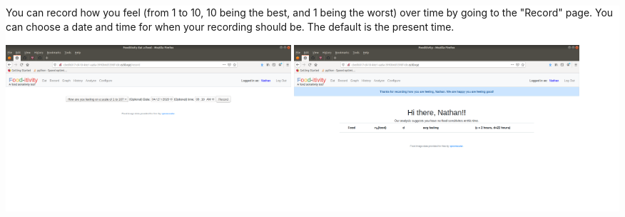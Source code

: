 You can record how you feel (from 1 to 10, 10 being the best, and 1 being the worst) over time by going to the "Record" page. You can choose a date and time for when your recording should be. The default is the present time. 

<img src="screenshots/record.png" alt="Record" width=400px>  <img src="screenshots/post_record.png" alt="Post Record" width=400px> 
